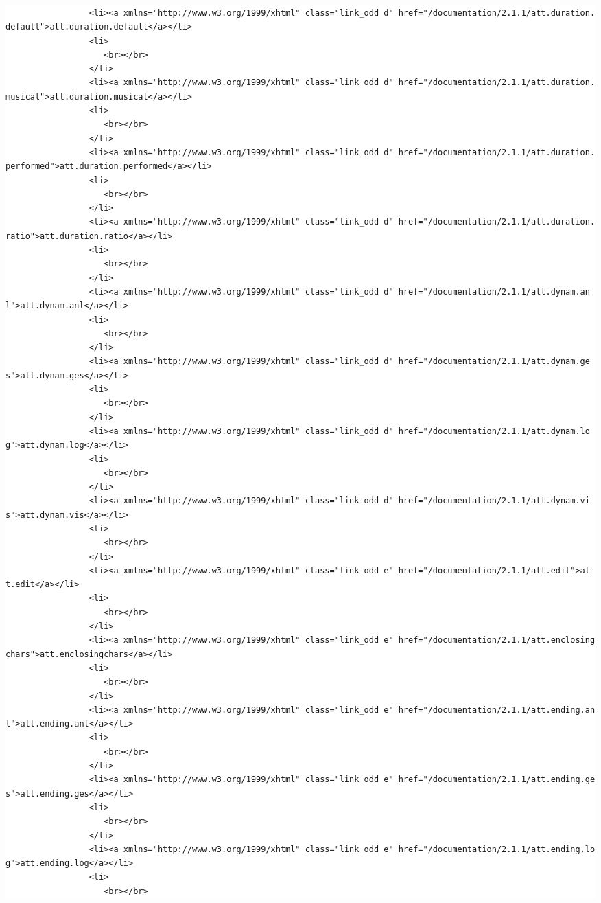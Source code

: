                      <li><a xmlns="http://www.w3.org/1999/xhtml" class="link_odd d" href="/documentation/2.1.1/att.duration.default">att.duration.default</a></li>
                     <li>
                        <br></br>
                     </li>
                     <li><a xmlns="http://www.w3.org/1999/xhtml" class="link_odd d" href="/documentation/2.1.1/att.duration.musical">att.duration.musical</a></li>
                     <li>
                        <br></br>
                     </li>
                     <li><a xmlns="http://www.w3.org/1999/xhtml" class="link_odd d" href="/documentation/2.1.1/att.duration.performed">att.duration.performed</a></li>
                     <li>
                        <br></br>
                     </li>
                     <li><a xmlns="http://www.w3.org/1999/xhtml" class="link_odd d" href="/documentation/2.1.1/att.duration.ratio">att.duration.ratio</a></li>
                     <li>
                        <br></br>
                     </li>
                     <li><a xmlns="http://www.w3.org/1999/xhtml" class="link_odd d" href="/documentation/2.1.1/att.dynam.anl">att.dynam.anl</a></li>
                     <li>
                        <br></br>
                     </li>
                     <li><a xmlns="http://www.w3.org/1999/xhtml" class="link_odd d" href="/documentation/2.1.1/att.dynam.ges">att.dynam.ges</a></li>
                     <li>
                        <br></br>
                     </li>
                     <li><a xmlns="http://www.w3.org/1999/xhtml" class="link_odd d" href="/documentation/2.1.1/att.dynam.log">att.dynam.log</a></li>
                     <li>
                        <br></br>
                     </li>
                     <li><a xmlns="http://www.w3.org/1999/xhtml" class="link_odd d" href="/documentation/2.1.1/att.dynam.vis">att.dynam.vis</a></li>
                     <li>
                        <br></br>
                     </li>
                     <li><a xmlns="http://www.w3.org/1999/xhtml" class="link_odd e" href="/documentation/2.1.1/att.edit">att.edit</a></li>
                     <li>
                        <br></br>
                     </li>
                     <li><a xmlns="http://www.w3.org/1999/xhtml" class="link_odd e" href="/documentation/2.1.1/att.enclosingchars">att.enclosingchars</a></li>
                     <li>
                        <br></br>
                     </li>
                     <li><a xmlns="http://www.w3.org/1999/xhtml" class="link_odd e" href="/documentation/2.1.1/att.ending.anl">att.ending.anl</a></li>
                     <li>
                        <br></br>
                     </li>
                     <li><a xmlns="http://www.w3.org/1999/xhtml" class="link_odd e" href="/documentation/2.1.1/att.ending.ges">att.ending.ges</a></li>
                     <li>
                        <br></br>
                     </li>
                     <li><a xmlns="http://www.w3.org/1999/xhtml" class="link_odd e" href="/documentation/2.1.1/att.ending.log">att.ending.log</a></li>
                     <li>
                        <br></br>